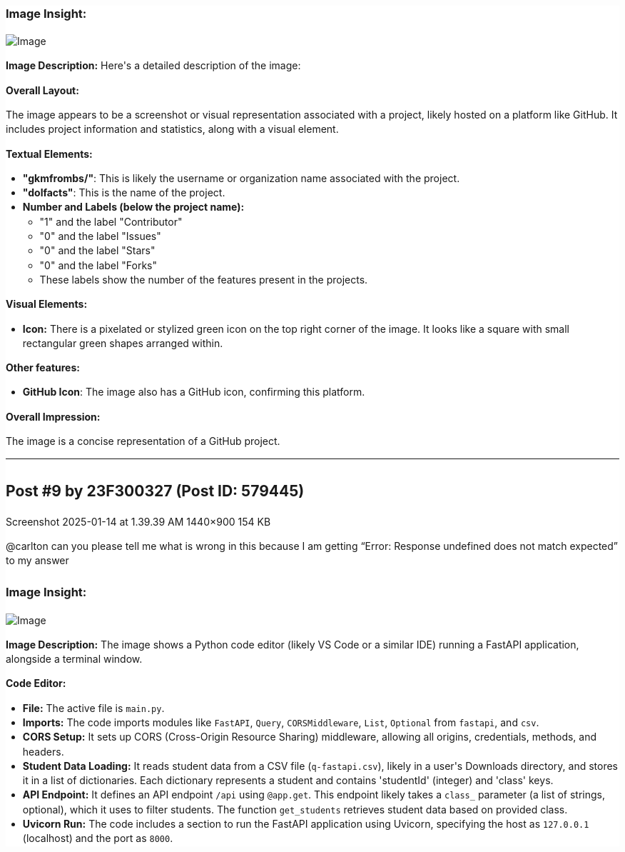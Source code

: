 ### Image Insight:
![Image](https://europe1.discourse-cdn.com/flex013/uploads/iitm/optimized/3X/1/b/1b67fc201449a012745d92b7efdcf9e92fc7a35b_2_690x344.png)

**Image Description:** Here's a detailed description of the image:

**Overall Layout:**

The image appears to be a screenshot or visual representation associated with a project, likely hosted on a platform like GitHub. It includes project information and statistics, along with a visual element.

**Textual Elements:**

*   **"gkmfrombs/"**: This is likely the username or organization name associated with the project.
*   **"dolfacts"**: This is the name of the project.
*   **Number and Labels (below the project name):**
    *   "1" and the label "Contributor"
    *   "0" and the label "Issues"
    *   "0" and the label "Stars"
    *   "0" and the label "Forks"
    *   These labels show the number of the features present in the projects.

**Visual Elements:**

*   **Icon:** There is a pixelated or stylized green icon on the top right corner of the image. It looks like a square with small rectangular green shapes arranged within.

**Other features:**
*   **GitHub Icon**: The image also has a GitHub icon, confirming this platform.

**Overall Impression:**

The image is a concise representation of a GitHub project.

---

## Post #9 by 23F300327 (Post ID: 579445)
Screenshot 2025-01-14 at 1.39.39 AM
1440×900 154 KB


@carlton
 can you please tell me what is wrong in this because I am getting “Error: Response undefined does not match expected” to my answer

### Image Insight:
![Image](https://europe1.discourse-cdn.com/flex013/uploads/iitm/optimized/3X/2/4/243cab0b6d8a65099dfe8b13b242dd816a4f3205_2_690x431.jpeg)

**Image Description:** The image shows a Python code editor (likely VS Code or a similar IDE) running a FastAPI application, alongside a terminal window.

**Code Editor:**

*   **File:** The active file is `main.py`.
*   **Imports:** The code imports modules like `FastAPI`, `Query`, `CORSMiddleware`, `List`, `Optional` from `fastapi`, and `csv`.
*   **CORS Setup:** It sets up CORS (Cross-Origin Resource Sharing) middleware, allowing all origins, credentials, methods, and headers.
*   **Student Data Loading:** It reads student data from a CSV file (`q-fastapi.csv`), likely in a user's Downloads directory, and stores it in a list of dictionaries. Each dictionary represents a student and contains 'studentId' (integer) and 'class' keys.
*   **API Endpoint:** It defines an API endpoint `/api` using `@app.get`. This endpoint likely takes a `class_` parameter (a list of strings, optional), which it uses to filter students. The function `get_students` retrieves student data based on provided class.
*   **Uvicorn Run:** The code includes a section to run the FastAPI application using Uvicorn, specifying the host as `127.0.0.1` (localhost) and the port as `8000`.
